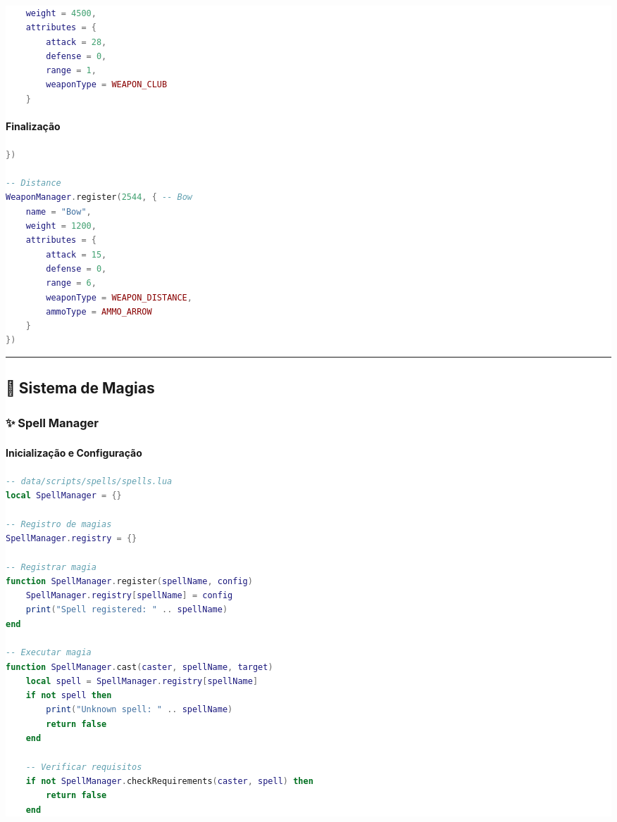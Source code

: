 ```lua
    weight = 4500,
    attributes = {
        attack = 28,
        defense = 0,
        range = 1,
        weaponType = WEAPON_CLUB
    }
```

#### Finalização
```lua
})

-- Distance
WeaponManager.register(2544, { -- Bow
    name = "Bow",
    weight = 1200,
    attributes = {
        attack = 15,
        defense = 0,
        range = 6,
        weaponType = WEAPON_DISTANCE,
        ammoType = AMMO_ARROW
    }
})
```

---

## 🔮 **Sistema de Magias**

### **✨ Spell Manager**
#### Inicialização e Configuração
```lua
-- data/scripts/spells/spells.lua
local SpellManager = {}

-- Registro de magias
SpellManager.registry = {}

-- Registrar magia
function SpellManager.register(spellName, config)
    SpellManager.registry[spellName] = config
    print("Spell registered: " .. spellName)
end

-- Executar magia
function SpellManager.cast(caster, spellName, target)
    local spell = SpellManager.registry[spellName]
    if not spell then
        print("Unknown spell: " .. spellName)
        return false
    end
    
    -- Verificar requisitos
    if not SpellManager.checkRequirements(caster, spell) then
        return false
    end
```
